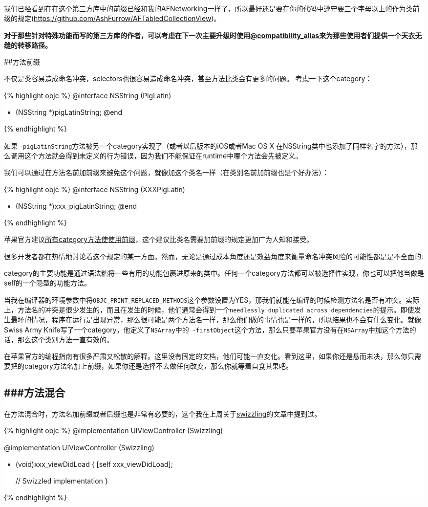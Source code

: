 我们已经看到在在这个[第三方库中](https://github.com/AshFurrow/AFTabledCollectionView)的前缀已经和我的[AFNetworking](https://github.com/AFNetworking/AFNetworking)一样了，所以最好还是要在你的代码中遵守要三个字母以上的作为类前缀的规定(https://github.com/AshFurrow/AFTabledCollectionView)。

**对于那些针对特殊功能而写的第三方库的作者，可以考虑在下一次主要升级时使用[@compatibility_alias](http://nshipster.com/at-compiler-directives/)来为那些使用者们提供一个天衣无缝的转移路径。**

##方法前缀

不仅是类容易造成命名冲突，selectors也很容易造成命名冲突，甚至方法比类会有更多的问题。
考虑一下这个category：

{% highlight objc %}
@interface NSString (PigLatin)
- (NSString *)pigLatinString;
@end

{% endhighlight %}

如果 `-pigLatinString`方法被另一个category实现了（或者以后版本的iOS或者Mac OS X 在NSString类中也添加了同样名字的方法），那么调用这个方法就会得到未定义的行为错误，因为我们不能保证在runtime中哪个方法会先被定义。

我们可以通过在方法名前加前缀来避免这个问题，就像加这个类名一样（在类别名前加前缀也是个好办法）：

{% highlight objc %}
@interface NSString (XXXPigLatin)
- (NSString *)xxx_pigLatinString;
@end

{% endhighlight %}

苹果官方建议[所有category方法使使用前缀](https://developer.apple.com/library/ios/documentation/cocoa/conceptual/ProgrammingWithObjectiveC/CustomizingExistingClasses/CustomizingExistingClasses.html#//apple_ref/doc/uid/TP40011210-CH6-SW4)，这个建议比类名需要加前缀的规定更加广为人知和接受。

很多开发者都在热情地讨论着这个规定的某一方面。然而，无论是通过成本角度还是效益角度来衡量命名冲突风险的可能性都是是不全面的:

category的主要功能是通过语法糖将一些有用的功能包裹进原来的类中。任何一个category方法都可以被选择性实现，你也可以把他当做是self的一个隐型的功能方法。

当我在编译器的环境参数中将`OBJC_PRINT_REPLACED_METHODS`这个参数设置为YES，那我们就能在编译的时候检测方法名是否有冲突。实际上，方法名的冲突是很少发生的，而且在发生的时候，他们通常会得到一个`needlessly duplicated across dependencies`的提示。即使发生最坏的情况，程序在运行是出现异常，那么很可能是两个方法名一样，那么他们做的事情也是一样的，所以结果也不会有什么变化。就像Swiss Army Knife写了一个category，他定义了`NSArray`中的` -firstObject`这个方法，那么只要苹果官方没有在`NSArray`中加这个方法的话，那么这个类别方法一直有效的。

在苹果官方的编程指南有很多严肃又松散的解释。这里没有固定的文档，他们可能一直变化。看到这里，如果你还是悬而未决，那么你只需要把的category方法名加上前缀，如果你还是选择不去做任何改变，那么你就等着自食其果吧。

###方法混合
---

在方法混合时，方法名加前缀或者后缀也是非常有必要的，这个我在上周关于[swizzling](http://nshipster.com/method-swizzling/)的文章中提到过。

{% highlight objc %}
@implementation UIViewController (Swizzling)

@implementation UIViewController (Swizzling)

- (void)xxx_viewDidLoad {
    [self xxx_viewDidLoad];

    // Swizzled implementation
}

{% endhighlight %}

